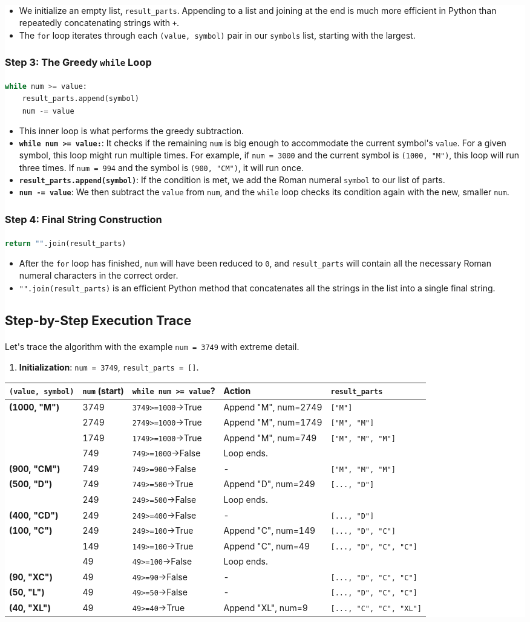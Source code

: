   - We initialize an empty list, `result_parts`. Appending to a list and joining at the end is much more efficient in Python than repeatedly concatenating strings with `+`.
  - The `for` loop iterates through each `(value, symbol)` pair in our `symbols` list, starting with the largest.

### Step 3: The Greedy `while` Loop

```python
while num >= value:
    result_parts.append(symbol)
    num -= value
```

  - This inner loop is what performs the greedy subtraction.
  - **`while num >= value:`**: It checks if the remaining `num` is big enough to accommodate the current symbol's `value`. For a given symbol, this loop might run multiple times. For example, if `num = 3000` and the current symbol is `(1000, "M")`, this loop will run three times. If `num = 994` and the symbol is `(900, "CM")`, it will run once.
  - **`result_parts.append(symbol)`**: If the condition is met, we add the Roman numeral `symbol` to our list of parts.
  - **`num -= value`**: We then subtract the `value` from `num`, and the `while` loop checks its condition again with the new, smaller `num`.

### Step 4: Final String Construction

```python
return "".join(result_parts)
```

  - After the `for` loop has finished, `num` will have been reduced to `0`, and `result_parts` will contain all the necessary Roman numeral characters in the correct order.
  - `"".join(result_parts)` is an efficient Python method that concatenates all the strings in the list into a single final string.

## Step-by-Step Execution Trace

Let's trace the algorithm with the example `num = 3749` with extreme detail.

1.  **Initialization**: `num = 3749`, `result_parts = []`.

| `(value, symbol)` | `num` (start) | `while num >= value`? | Action | `result_parts` |
| :--- | :--- | :--- | :--- | :--- |
| **(1000, "M")** | 3749 | `3749>=1000`-\>True | Append "M", num=2749 | `["M"]` |
| | 2749 | `2749>=1000`-\>True | Append "M", num=1749 | `["M", "M"]` |
| | 1749 | `1749>=1000`-\>True | Append "M", num=749 | `["M", "M", "M"]`|
| | 749 | `749>=1000`-\>False | Loop ends. | |
| **(900, "CM")** | 749 | `749>=900`-\>False | - | `["M", "M", "M"]` |
| **(500, "D")** | 749 | `749>=500`-\>True | Append "D", num=249 | `[..., "D"]` |
| | 249 | `249>=500`-\>False | Loop ends. | |
| **(400, "CD")** | 249 | `249>=400`-\>False | - | `[..., "D"]` |
| **(100, "C")** | 249 | `249>=100`-\>True | Append "C", num=149 | `[..., "D", "C"]` |
| | 149 | `149>=100`-\>True | Append "C", num=49 | `[..., "D", "C", "C"]` |
| | 49 | `49>=100`-\>False | Loop ends. | |
| **(90, "XC")** | 49 | `49>=90`-\>False | - | `[..., "D", "C", "C"]` |
| **(50, "L")** | 49 | `49>=50`-\>False | - | `[..., "D", "C", "C"]` |
| **(40, "XL")** | 49 | `49>=40`-\>True | Append "XL", num=9 | `[..., "C", "C", "XL"]` |